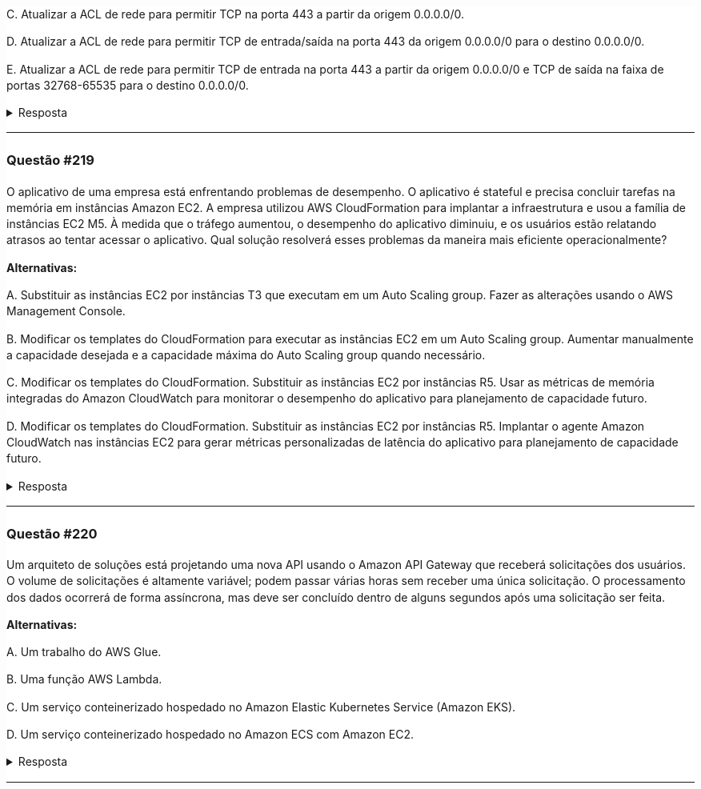 C. Atualizar a ACL de rede para permitir TCP na porta 443 a partir da origem 0.0.0.0/0.

D. Atualizar a ACL de rede para permitir TCP de entrada/saída na porta 443 da origem 0.0.0.0/0 para o destino 0.0.0.0/0.

E. Atualizar a ACL de rede para permitir TCP de entrada na porta 443 a partir da origem 0.0.0.0/0 e TCP de saída na faixa de portas 32768-65535 para o destino 0.0.0.0/0.

<details><summary>Resposta</summary></details>

---

### Questão #219
O aplicativo de uma empresa está enfrentando problemas de desempenho. O aplicativo é stateful e precisa concluir tarefas na memória em instâncias Amazon EC2. A empresa utilizou AWS CloudFormation para implantar a infraestrutura e usou a família de instâncias EC2 M5. À medida que o tráfego aumentou, o desempenho do aplicativo diminuiu, e os usuários estão relatando atrasos ao tentar acessar o aplicativo.
Qual solução resolverá esses problemas da maneira mais eficiente operacionalmente?

**Alternativas:**

A. Substituir as instâncias EC2 por instâncias T3 que executam em um Auto Scaling group. Fazer as alterações usando o AWS Management Console.

B. Modificar os templates do CloudFormation para executar as instâncias EC2 em um Auto Scaling group. Aumentar manualmente a capacidade desejada e a capacidade máxima do Auto Scaling group quando necessário.

C. Modificar os templates do CloudFormation. Substituir as instâncias EC2 por instâncias R5. Usar as métricas de memória integradas do Amazon CloudWatch para monitorar o desempenho do aplicativo para planejamento de capacidade futuro.

D. Modificar os templates do CloudFormation. Substituir as instâncias EC2 por instâncias R5. Implantar o agente Amazon CloudWatch nas instâncias EC2 para gerar métricas personalizadas de latência do aplicativo para planejamento de capacidade futuro.

<details><summary>Resposta</summary></details>

---
### Questão #220
Um arquiteto de soluções está projetando uma nova API usando o Amazon API Gateway que receberá solicitações dos usuários. O volume de solicitações é altamente variável; podem passar várias horas sem receber uma única solicitação. O processamento dos dados ocorrerá de forma assíncrona, mas deve ser concluído dentro de alguns segundos após uma solicitação ser feita.

**Alternativas:**

A. Um trabalho do AWS Glue.

B. Uma função AWS Lambda.

C. Um serviço conteinerizado hospedado no Amazon Elastic Kubernetes Service (Amazon EKS).

D. Um serviço conteinerizado hospedado no Amazon ECS com Amazon EC2.

<details><summary>Resposta</summary></details>

---